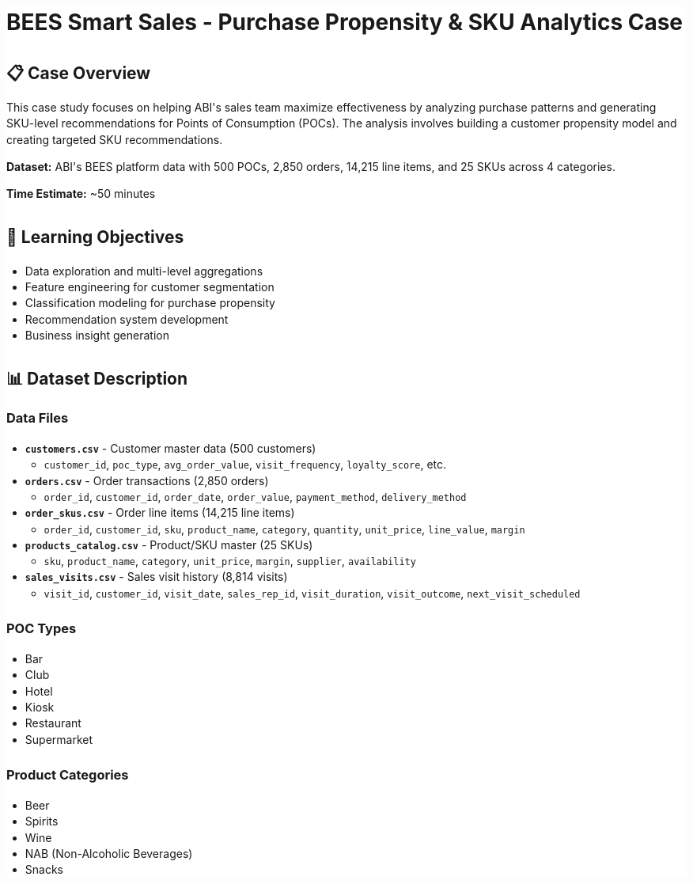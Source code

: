 # BEES Smart Sales - Purchase Propensity & SKU Analytics Case

## 📋 Case Overview

This case study focuses on helping ABI's sales team maximize effectiveness by analyzing purchase patterns and generating SKU-level recommendations for Points of Consumption (POCs). The analysis involves building a customer propensity model and creating targeted SKU recommendations.

**Dataset:** ABI's BEES platform data with 500 POCs, 2,850 orders, 14,215 line items, and 25 SKUs across 4 categories.

**Time Estimate:** ~50 minutes

## 🎯 Learning Objectives

- Data exploration and multi-level aggregations
- Feature engineering for customer segmentation
- Classification modeling for purchase propensity
- Recommendation system development
- Business insight generation

## 📊 Dataset Description

### Data Files
- **`customers.csv`** - Customer master data (500 customers)
  - `customer_id`, `poc_type`, `avg_order_value`, `visit_frequency`, `loyalty_score`, etc.
- **`orders.csv`** - Order transactions (2,850 orders)
  - `order_id`, `customer_id`, `order_date`, `order_value`, `payment_method`, `delivery_method`
- **`order_skus.csv`** - Order line items (14,215 line items)
  - `order_id`, `customer_id`, `sku`, `product_name`, `category`, `quantity`, `unit_price`, `line_value`, `margin`
- **`products_catalog.csv`** - Product/SKU master (25 SKUs)
  - `sku`, `product_name`, `category`, `unit_price`, `margin`, `supplier`, `availability`
- **`sales_visits.csv`** - Sales visit history (8,814 visits)
  - `visit_id`, `customer_id`, `visit_date`, `sales_rep_id`, `visit_duration`, `visit_outcome`, `next_visit_scheduled`

### POC Types
- Bar
- Club
- Hotel
- Kiosk
- Restaurant
- Supermarket

### Product Categories
- Beer
- Spirits
- Wine
- NAB (Non-Alcoholic Beverages)
- Snacks
